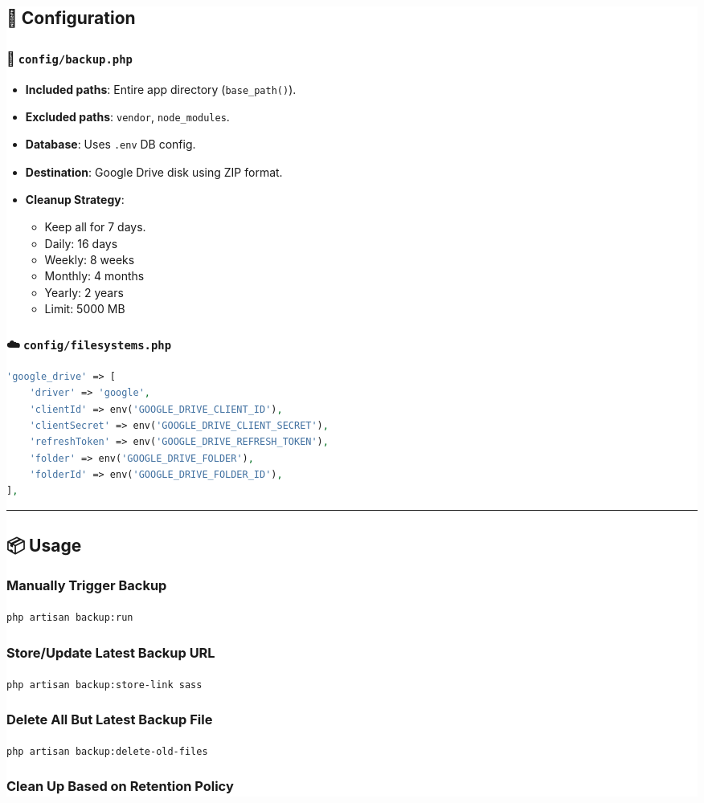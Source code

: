 
## 🔧 Configuration

### 📁 `config/backup.php`

* **Included paths**: Entire app directory (`base_path()`).
* **Excluded paths**: `vendor`, `node_modules`.
* **Database**: Uses `.env` DB config.
* **Destination**: Google Drive disk using ZIP format.
* **Cleanup Strategy**:

  * Keep all for 7 days.
  * Daily: 16 days
  * Weekly: 8 weeks
  * Monthly: 4 months
  * Yearly: 2 years
  * Limit: 5000 MB

### ☁️ `config/filesystems.php`

```php
'google_drive' => [
    'driver' => 'google',
    'clientId' => env('GOOGLE_DRIVE_CLIENT_ID'),
    'clientSecret' => env('GOOGLE_DRIVE_CLIENT_SECRET'),
    'refreshToken' => env('GOOGLE_DRIVE_REFRESH_TOKEN'),
    'folder' => env('GOOGLE_DRIVE_FOLDER'),
    'folderId' => env('GOOGLE_DRIVE_FOLDER_ID'),
],
```

---

## 📦 Usage

### Manually Trigger Backup

```bash
php artisan backup:run
```

### Store/Update Latest Backup URL

```bash
php artisan backup:store-link sass
```

### Delete All But Latest Backup File

```bash
php artisan backup:delete-old-files
```

### Clean Up Based on Retention Policy
